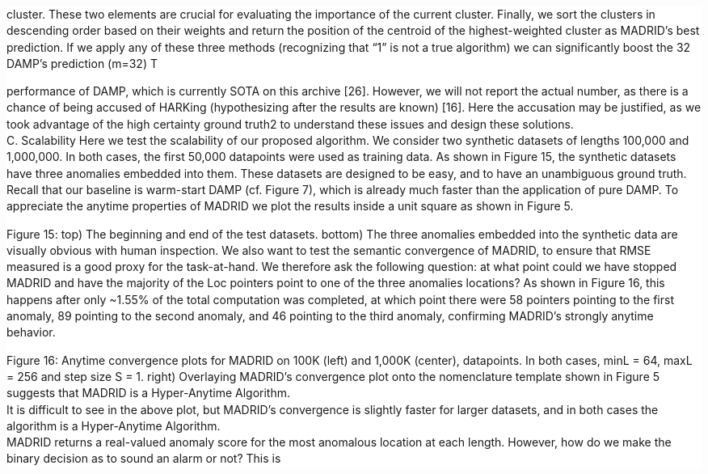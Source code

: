 cluster. These two elements are crucial for evaluating the 
importance of the current cluster. Finally, we sort the 
clusters in descending order based on their weights and 
return the position of the centroid of the highest-weighted 
cluster as MADRID’s best prediction. 
If we apply any of these three methods (recognizing that 
“1” is not a true algorithm) we can significantly boost the 
32
DAMP’s prediction (m=32)
T


performance of DAMP, which is currently SOTA on this 
archive [26]. However, we will not report the actual number, 
as there is a chance of being accused of HARKing 
(hypothesizing after the results are known) [16]. Here the 
accusation may be justified, as we took advantage of the high 
certainty ground truth2 to understand these issues and design 
these solutions.       
C. Scalability 
Here we test the scalability of our proposed algorithm. We 
consider two synthetic datasets of lengths 100,000 and 
1,000,000. In both cases, the first 50,000 datapoints were used 
as training data. As shown in Figure 15, the synthetic datasets 
have three anomalies embedded into them. These datasets are 
designed to be easy, and to have an unambiguous ground truth. 
Recall that our baseline is warm-start DAMP (cf. Figure 7), 
which is already much faster than the application of pure 
DAMP. To appreciate the anytime properties of MADRID we 
plot the results inside a unit square as shown in Figure 5.  
 
Figure 15: top) The beginning and end of the test datasets. bottom) 
The three anomalies embedded into the synthetic data are visually 
obvious with human inspection. 
We also want to test the semantic convergence of 
MADRID, to ensure that RMSE measured is a good proxy for 
the task-at-hand. We therefore ask the following question: at 
what point could we have stopped MADRID and have the 
majority of the Loc pointers point to one of the three anomalies 
locations? As shown in Figure 16, this happens after only 
~1.55% of the total computation was completed, at which 
point there were 58 pointers pointing to the first anomaly, 89 
pointing to the second anomaly, and 46 pointing to the third 
anomaly, confirming MADRID’s strongly anytime behavior. 
 
Figure 16: Anytime convergence plots for MADRID on 100K (left) 
and 1,000K (center), datapoints. In both cases, minL = 64, maxL = 
256 and step size S = 1. right) Overlaying MADRID’s convergence 
plot onto the nomenclature template shown in Figure 5 suggests that 
MADRID is a Hyper-Anytime Algorithm.  
It is difficult to see in the above plot, but MADRID’s 
convergence is slightly faster for larger datasets, and in both 
cases the algorithm is a Hyper-Anytime Algorithm.  
MADRID returns a real-valued anomaly score for the 
most anomalous location at each length. However, how do we 
make the binary decision as to sound an alarm or not? This is 
 